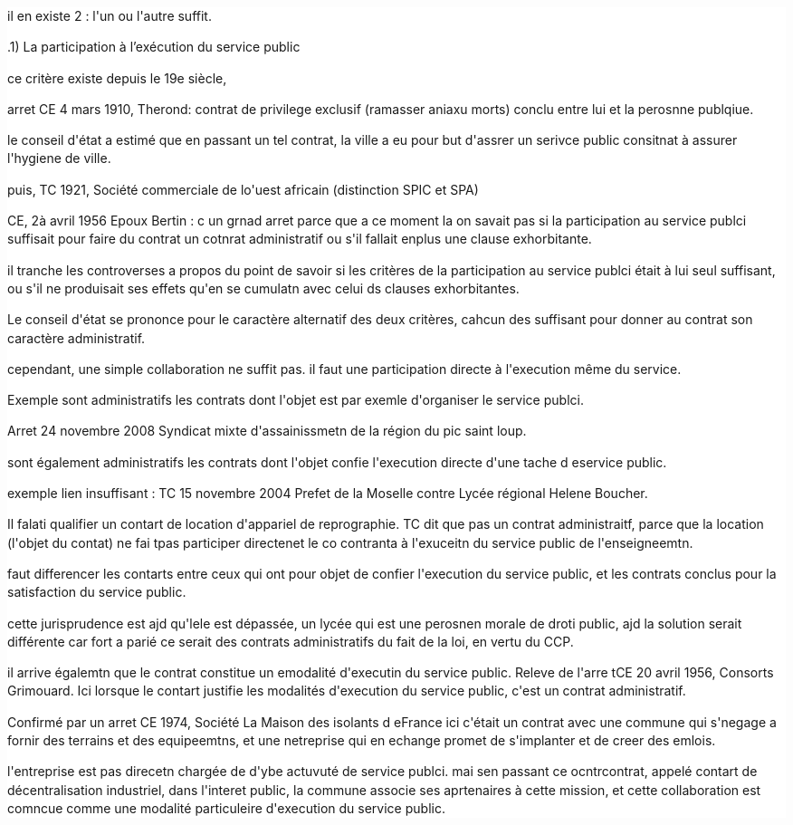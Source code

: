 il en existe 2 : l'un ou l'autre suffit. 

.1) La participation à l’exécution du service public

ce critère existe depuis le 19e siècle, 

arret CE 4 mars 1910, Therond: contrat de privilege exclusif (ramasser aniaxu morts) conclu entre lui et la perosnne publqiue. 

le conseil d'état a estimé que en passant un tel contrat, la ville a eu pour but d'assrer un serivce public consitnat à assurer l'hygiene de ville.

puis, TC 1921, Société commerciale de lo'uest africain (distinction SPIC et SPA)

CE, 2à avril 1956 Epoux Bertin : c un grnad arret parce que a ce moment la on savait pas si la participation au service publci suffisait pour faire du contrat un cotnrat administratif ou s'il fallait enplus une clause exhorbitante.

il tranche les controverses a propos du point de savoir si les critères de la participation au service publci était à lui seul suffisant, ou s'il ne produisait ses effets qu'en se cumulatn avec celui ds clauses exhorbitantes.

Le conseil d'état se prononce pour le caractère alternatif des deux critères, cahcun des suffisant pour donner au contrat son caractère administratif. 

cependant, une simple collaboration ne suffit pas. il faut une participation directe à l'execution même du service. 

Exemple sont administratifs les contrats dont l'objet est par exemle d'organiser le service publci.

Arret 24 novembre 2008 Syndicat mixte d'assainissmetn de la région du pic saint loup. 

sont également administratifs les contrats dont l'objet confie l'execution directe d'une tache d eservice public.

exemple lien insuffisant : TC 15 novembre 2004 Prefet de la Moselle contre Lycée régional Helene Boucher.

Il falati qualifier un contart de location d'appariel de reprographie. TC dit que pas un contrat administraitf, parce que la location (l'objet du contat) ne fai tpas participer directenet le co contranta à l'exuceitn du service public de l'enseigneemtn.

faut differencer les contarts entre ceux qui ont pour objet de confier l'execution du service public, et les contrats conclus pour la satisfaction du service public. 

cette jurisprudence est ajd qu'lele est dépassée, un lycée qui est une perosnen morale de droti public, ajd la solution serait différente car fort a parié ce serait des contrats administratifs du fait de la loi, en vertu du CCP. 

il arrive égalemtn que le contrat constitue un emodalité d'executin du service public. Releve de l'arre tCE 20 avril 1956, Consorts Grimouard. Ici lorsque le contart justifie les modalités d'execution du service public, c'est un contrat administratif.

Confirmé par un arret CE 1974, Société La Maison des isolants d eFrance
ici c'était un contrat avec une commune qui s'negage a fornir des terrains et des equipeemtns, et une netreprise qui en echange promet de s'implanter et de creer des emlois.

l'entreprise est pas direcetn chargée de d'ybe actuvuté de service publci. mai sen passant ce ocntrcontrat, appelé contart de décentralisation industriel, dans l'interet public, la commune associe ses aprtenaires à cette mission, et cette collaboration est comncue comme une modalité particuleire d'execution du service public. 
